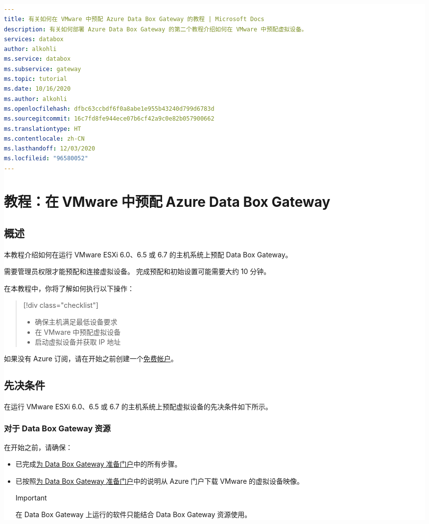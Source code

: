 ```yaml
---
title: 有关如何在 VMware 中预配 Azure Data Box Gateway 的教程 | Microsoft Docs
description: 有关如何部署 Azure Data Box Gateway 的第二个教程介绍如何在 VMware 中预配虚拟设备。
services: databox
author: alkohli
ms.service: databox
ms.subservice: gateway
ms.topic: tutorial
ms.date: 10/16/2020
ms.author: alkohli
ms.openlocfilehash: dfbc63ccbdf6f0a8abe1e955b43240d799d6783d
ms.sourcegitcommit: 16c7fd8fe944ece07b6cf42a9c0e82b057900662
ms.translationtype: HT
ms.contentlocale: zh-CN
ms.lasthandoff: 12/03/2020
ms.locfileid: "96580052"
---
```

# <a name="tutorial-provision-azure-data-box-gateway-in-vmware"></a>教程：在 VMware 中预配 Azure Data Box Gateway

## <a name="overview"></a>概述

本教程介绍如何在运行 VMware ESXi 6.0、6.5 或 6.7 的主机系统上预配 Data Box Gateway。 

需要管理员权限才能预配和连接虚拟设备。 完成预配和初始设置可能需要大约 10 分钟。 

在本教程中，你将了解如何执行以下操作：

> [!div class="checklist"]
> * 确保主机满足最低设备要求
> * 在 VMware 中预配虚拟设备
> * 启动虚拟设备并获取 IP 地址

如果没有 Azure 订阅，请在开始之前创建一个[免费帐户](https://azure.microsoft.com/free/?WT.mc_id=A261C142F)。


## <a name="prerequisites"></a>先决条件

在运行 VMware ESXi 6.0、6.5 或 6.7 的主机系统上预配虚拟设备的先决条件如下所示。

### <a name="for-the-data-box-gateway-resource"></a>对于 Data Box Gateway 资源

在开始之前，请确保：

* 已完成[为 Data Box Gateway 准备门户](data-box-gateway-deploy-prep.md)中的所有步骤。
* 已按照[为 Data Box Gateway 准备门户](data-box-gateway-deploy-prep.md)中的说明从 Azure 门户下载 VMware 的虚拟设备映像。

  > [!IMPORTANT]
  > 在 Data Box Gateway 上运行的软件只能结合 Data Box Gateway 资源使用。

